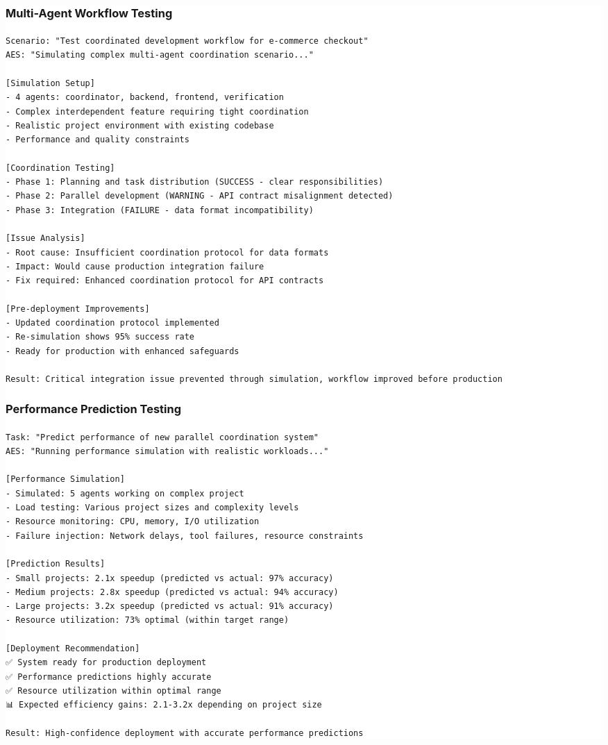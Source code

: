 ### Multi-Agent Workflow Testing
```
Scenario: "Test coordinated development workflow for e-commerce checkout"
AES: "Simulating complex multi-agent coordination scenario..."

[Simulation Setup]
- 4 agents: coordinator, backend, frontend, verification
- Complex interdependent feature requiring tight coordination
- Realistic project environment with existing codebase
- Performance and quality constraints

[Coordination Testing]
- Phase 1: Planning and task distribution (SUCCESS - clear responsibilities)
- Phase 2: Parallel development (WARNING - API contract misalignment detected)  
- Phase 3: Integration (FAILURE - data format incompatibility)

[Issue Analysis]
- Root cause: Insufficient coordination protocol for data formats
- Impact: Would cause production integration failure
- Fix required: Enhanced coordination protocol for API contracts

[Pre-deployment Improvements]
- Updated coordination protocol implemented
- Re-simulation shows 95% success rate
- Ready for production with enhanced safeguards

Result: Critical integration issue prevented through simulation, workflow improved before production
```

### Performance Prediction Testing
```
Task: "Predict performance of new parallel coordination system"
AES: "Running performance simulation with realistic workloads..."

[Performance Simulation]
- Simulated: 5 agents working on complex project
- Load testing: Various project sizes and complexity levels
- Resource monitoring: CPU, memory, I/O utilization
- Failure injection: Network delays, tool failures, resource constraints

[Prediction Results]
- Small projects: 2.1x speedup (predicted vs actual: 97% accuracy)
- Medium projects: 2.8x speedup (predicted vs actual: 94% accuracy)  
- Large projects: 3.2x speedup (predicted vs actual: 91% accuracy)
- Resource utilization: 73% optimal (within target range)

[Deployment Recommendation]
✅ System ready for production deployment
✅ Performance predictions highly accurate
✅ Resource utilization within optimal range
📊 Expected efficiency gains: 2.1-3.2x depending on project size

Result: High-confidence deployment with accurate performance predictions
```
